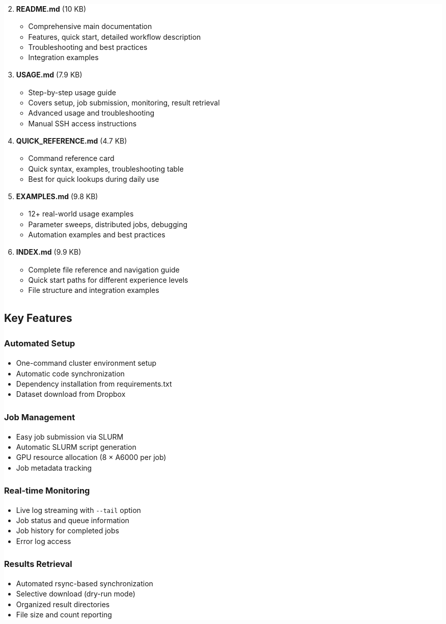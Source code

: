 2. **README.md** (10 KB)
   - Comprehensive main documentation
   - Features, quick start, detailed workflow description
   - Troubleshooting and best practices
   - Integration examples

3. **USAGE.md** (7.9 KB)
   - Step-by-step usage guide
   - Covers setup, job submission, monitoring, result retrieval
   - Advanced usage and troubleshooting
   - Manual SSH access instructions

4. **QUICK_REFERENCE.md** (4.7 KB)
   - Command reference card
   - Quick syntax, examples, troubleshooting table
   - Best for quick lookups during daily use

5. **EXAMPLES.md** (9.8 KB)
   - 12+ real-world usage examples
   - Parameter sweeps, distributed jobs, debugging
   - Automation examples and best practices

6. **INDEX.md** (9.9 KB)
   - Complete file reference and navigation guide
   - Quick start paths for different experience levels
   - File structure and integration examples

## Key Features

### Automated Setup
- One-command cluster environment setup
- Automatic code synchronization
- Dependency installation from requirements.txt
- Dataset download from Dropbox

### Job Management
- Easy job submission via SLURM
- Automatic SLURM script generation
- GPU resource allocation (8 × A6000 per job)
- Job metadata tracking

### Real-time Monitoring
- Live log streaming with `--tail` option
- Job status and queue information
- Job history for completed jobs
- Error log access

### Results Retrieval
- Automated rsync-based synchronization
- Selective download (dry-run mode)
- Organized result directories
- File size and count reporting
